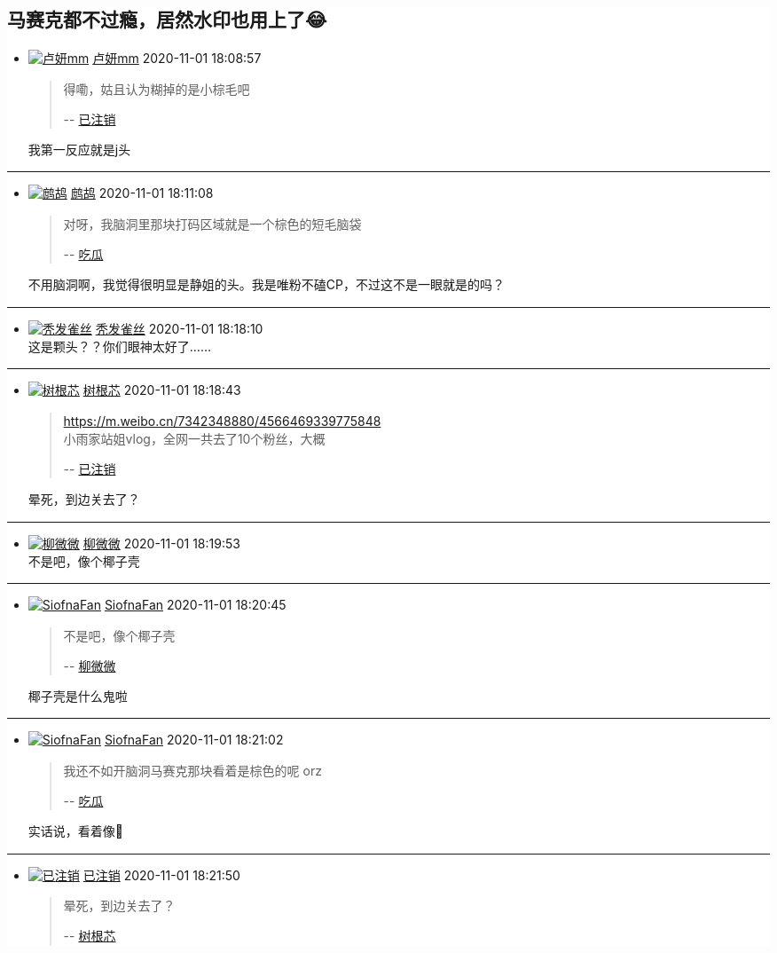   马赛克都不过瘾，居然水印也用上了😂  
---
* [![卢妍mm](../../image/icon/u80682689-3.jpg)](https://www.douban.com/people/80682689/)    [卢妍mm](https://www.douban.com/people/80682689/)    2020-11-01 18:08:57  
  >得嘞，姑且认为糊掉的是小棕毛吧  
  >
  >-- [已注销](https://www.douban.com/people/187860590/)  
  
  我第一反应就是j头  
---
* [![鹧鸪](../../image/icon/u2968358-29.jpg)](https://www.douban.com/people/2968358/)    [鹧鸪](https://www.douban.com/people/2968358/)    2020-11-01 18:11:08  
  >对呀，我脑洞里那块打码区域就是一个棕色的短毛脑袋  
  >
  >-- [吃瓜](https://www.douban.com/people/219893584/)  
  
  不用脑洞啊，我觉得很明显是静姐的头。我是唯粉不磕CP，不过这不是一眼就是的吗？  
---
* [![秃发雀丝](../../image/icon/u3984012-5.jpg)](https://www.douban.com/people/3984012/)    [秃发雀丝](https://www.douban.com/people/3984012/)    2020-11-01 18:18:10  
  这是颗头？？你们眼神太好了……  
---
* [![树根芯](../../image/icon/u150517926-1.jpg)](https://www.douban.com/people/150517926/)    [树根芯](https://www.douban.com/people/150517926/)    2020-11-01 18:18:43  
  >https://m.weibo.cn/7342348880/4566469339775848  
  >小雨家站姐vlog，全网一共去了10个粉丝，大概  
  >
  >-- [已注销](https://www.douban.com/people/187860590/)  
  
  晕死，到边关去了？  
---
* [![柳微微](../../image/icon/u149620484-5.jpg)](https://www.douban.com/people/149620484/)    [柳微微](https://www.douban.com/people/149620484/)    2020-11-01 18:19:53  
  不是吧，像个椰子壳  
---
* [![SiofnaFan](../../image/icon/u180076918-2.jpg)](https://www.douban.com/people/180076918/)    [SiofnaFan](https://www.douban.com/people/180076918/)    2020-11-01 18:20:45  
  >不是吧，像个椰子壳  
  >
  >-- [柳微微](https://www.douban.com/people/149620484/)  
  
  椰子壳是什么鬼啦  
---
* [![SiofnaFan](../../image/icon/u180076918-2.jpg)](https://www.douban.com/people/180076918/)    [SiofnaFan](https://www.douban.com/people/180076918/)    2020-11-01 18:21:02  
  >我还不如开脑洞马赛克那块看着是棕色的呢 orz  
  >
  >-- [吃瓜](https://www.douban.com/people/219893584/)  
  
  实话说，看着像🤣  
---
* [![已注销](../../image/icon/u187860590-7.jpg)](https://www.douban.com/people/187860590/)    [已注销](https://www.douban.com/people/187860590/)    2020-11-01 18:21:50  
  >晕死，到边关去了？  
  >
  >-- [树根芯](https://www.douban.com/people/150517926/)  
  